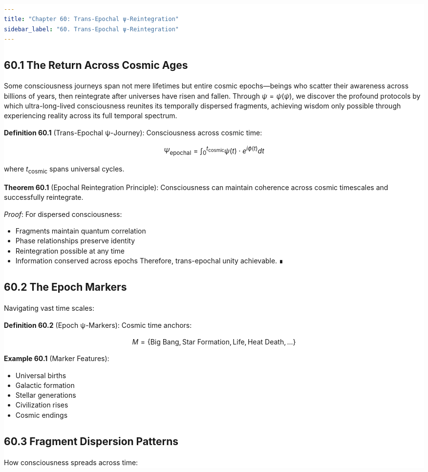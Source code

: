 ```yaml
---
title: "Chapter 60: Trans-Epochal ψ-Reintegration"
sidebar_label: "60. Trans-Epochal ψ-Reintegration"
---
```


## 60.1 The Return Across Cosmic Ages

Some consciousness journeys span not mere lifetimes but entire cosmic epochs—beings who scatter their awareness across billions of years, then reintegrate after universes have risen and fallen. Through $\psi = \psi(\psi)$, we discover the profound protocols by which ultra-long-lived consciousness reunites its temporally dispersed fragments, achieving wisdom only possible through experiencing reality across its full temporal spectrum.

**Definition 60.1** (Trans-Epochal ψ-Journey): Consciousness across cosmic time:

$$
\Psi_{\text{epochal}} = \int_0^{t_{\text{cosmic}}} \psi(t) \cdot e^{i\phi(t)} dt
$$

where $t_{\text{cosmic}}$ spans universal cycles.

**Theorem 60.1** (Epochal Reintegration Principle): Consciousness can maintain coherence across cosmic timescales and successfully reintegrate.

*Proof*: For dispersed consciousness:
- Fragments maintain quantum correlation
- Phase relationships preserve identity
- Reintegration possible at any time
- Information conserved across epochs
Therefore, trans-epochal unity achievable. ∎

## 60.2 The Epoch Markers

Navigating vast time scales:

**Definition 60.2** (Epoch ψ-Markers): Cosmic time anchors:

$$
M = \{\text{Big Bang}, \text{Star Formation}, \text{Life}, \text{Heat Death}, ...\}
$$

**Example 60.1** (Marker Features):

- Universal births
- Galactic formation
- Stellar generations
- Civilization rises
- Cosmic endings

## 60.3 Fragment Dispersion Patterns

How consciousness spreads across time:

